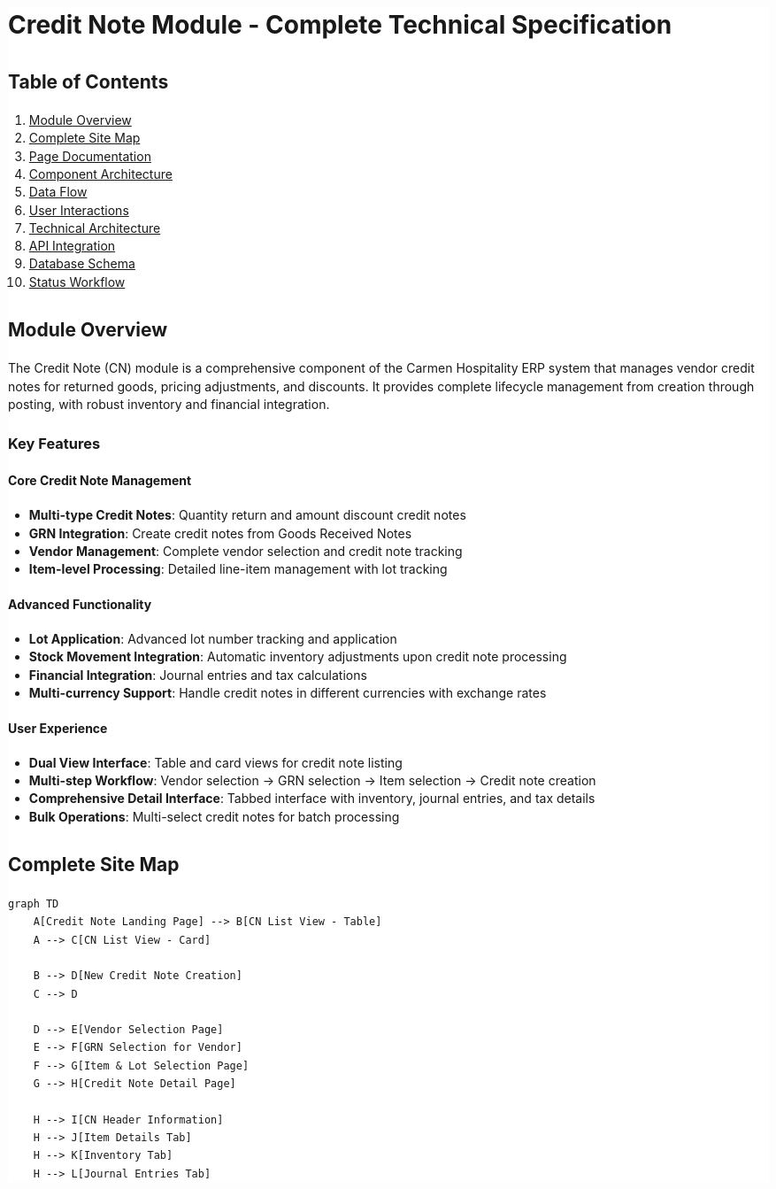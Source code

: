 # Credit Note Module - Complete Technical Specification

## Table of Contents
1. [Module Overview](#module-overview)
2. [Complete Site Map](#complete-site-map)
3. [Page Documentation](#page-documentation)
4. [Component Architecture](#component-architecture)
5. [Data Flow](#data-flow)
6. [User Interactions](#user-interactions)
7. [Technical Architecture](#technical-architecture)
8. [API Integration](#api-integration)
9. [Database Schema](#database-schema)
10. [Status Workflow](#status-workflow)

## Module Overview

The Credit Note (CN) module is a comprehensive component of the Carmen Hospitality ERP system that manages vendor credit notes for returned goods, pricing adjustments, and discounts. It provides complete lifecycle management from creation through posting, with robust inventory and financial integration.

### Key Features

#### Core Credit Note Management
- **Multi-type Credit Notes**: Quantity return and amount discount credit notes
- **GRN Integration**: Create credit notes from Goods Received Notes
- **Vendor Management**: Complete vendor selection and credit note tracking
- **Item-level Processing**: Detailed line-item management with lot tracking

#### Advanced Functionality
- **Lot Application**: Advanced lot number tracking and application
- **Stock Movement Integration**: Automatic inventory adjustments upon credit note processing
- **Financial Integration**: Journal entries and tax calculations
- **Multi-currency Support**: Handle credit notes in different currencies with exchange rates

#### User Experience
- **Dual View Interface**: Table and card views for credit note listing
- **Multi-step Workflow**: Vendor selection → GRN selection → Item selection → Credit note creation
- **Comprehensive Detail Interface**: Tabbed interface with inventory, journal entries, and tax details
- **Bulk Operations**: Multi-select credit notes for batch processing

## Complete Site Map

```mermaid
graph TD
    A[Credit Note Landing Page] --> B[CN List View - Table]
    A --> C[CN List View - Card]

    B --> D[New Credit Note Creation]
    C --> D

    D --> E[Vendor Selection Page]
    E --> F[GRN Selection for Vendor]
    F --> G[Item & Lot Selection Page]
    G --> H[Credit Note Detail Page]

    H --> I[CN Header Information]
    H --> J[Item Details Tab]
    H --> K[Inventory Tab]
    H --> L[Journal Entries Tab]
```